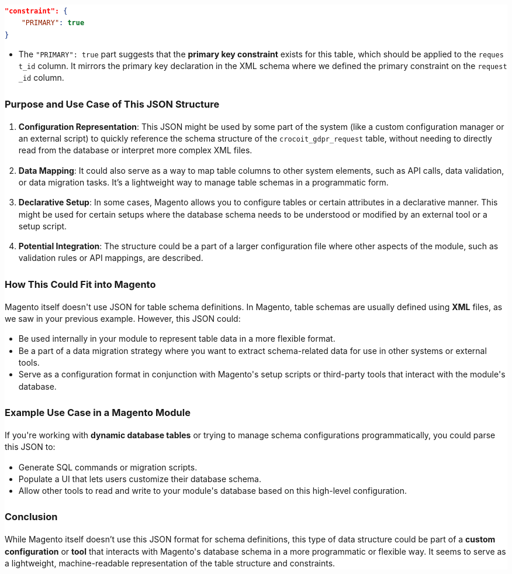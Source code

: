 ```json
"constraint": {
    "PRIMARY": true
}
```

- The `"PRIMARY": true` part suggests that the **primary key constraint** exists for this table, which should be applied to the `request_id` column. It mirrors the primary key declaration in the XML schema where we defined the primary constraint on the `request_id` column.

### Purpose and Use Case of This JSON Structure

1. **Configuration Representation**: This JSON might be used by some part of the system (like a custom configuration manager or an external script) to quickly reference the schema structure of the `crocoit_gdpr_request` table, without needing to directly read from the database or interpret more complex XML files.

2. **Data Mapping**: It could also serve as a way to map table columns to other system elements, such as API calls, data validation, or data migration tasks. It’s a lightweight way to manage table schemas in a programmatic form.

3. **Declarative Setup**: In some cases, Magento allows you to configure tables or certain attributes in a declarative manner. This might be used for certain setups where the database schema needs to be understood or modified by an external tool or a setup script.

4. **Potential Integration**: The structure could be a part of a larger configuration file where other aspects of the module, such as validation rules or API mappings, are described.

### How This Could Fit into Magento

Magento itself doesn't use JSON for table schema definitions. In Magento, table schemas are usually defined using **XML** files, as we saw in your previous example. However, this JSON could:

- Be used internally in your module to represent table data in a more flexible format.
- Be a part of a data migration strategy where you want to extract schema-related data for use in other systems or external tools.
- Serve as a configuration format in conjunction with Magento's setup scripts or third-party tools that interact with the module's database.

### Example Use Case in a Magento Module

If you're working with **dynamic database tables** or trying to manage schema configurations programmatically, you could parse this JSON to:

- Generate SQL commands or migration scripts.
- Populate a UI that lets users customize their database schema.
- Allow other tools to read and write to your module's database based on this high-level configuration.

### Conclusion

While Magento itself doesn’t use this JSON format for schema definitions, this type of data structure could be part of a **custom configuration** or **tool** that interacts with Magento's database schema in a more programmatic or flexible way. It seems to serve as a lightweight, machine-readable representation of the table structure and constraints.
